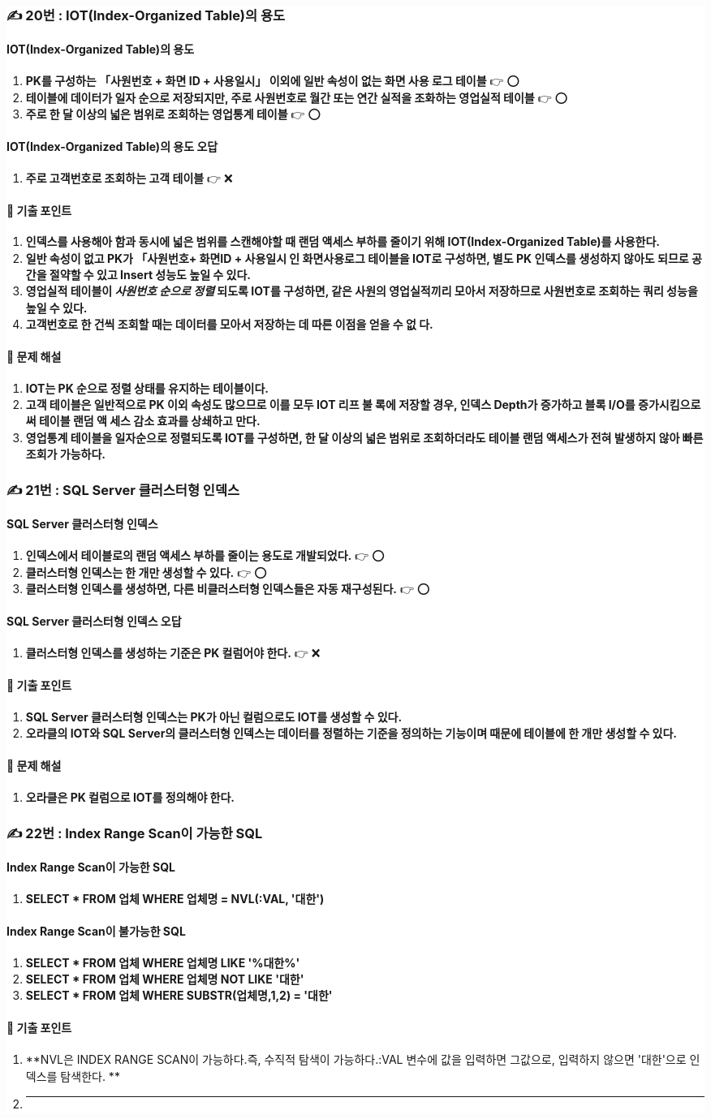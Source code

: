### ✍️ 20번 : IOT(Index-Organized Table)의 용도
#### IOT(Index-Organized Table)의 용도 
1. **PK를 구성하는 「사원번호 + 화면 ID + 사용일시」 이외에 일반 속성이 없는 화면 사용 로그 테이블** 👉 ⭕️
1. **테이블에 데이터가 일자 순으로 저장되지만, 주로 사원번호로 월간 또는 연간 실적을 조화하는 영업실적 테이블** 👉 ⭕️
1. **주로 한 달 이상의 넓은 범위로 조회하는 영업통계 테이블** 👉 ⭕️
#### IOT(Index-Organized Table)의 용도 오답
1. **주로 고객번호로 조회하는 고객 테이블** 👉 ❌

#### 🍋 기출 포인트
1. **인덱스를 사용해아 함과 동시에 넓은 범위를 스캔해야할 때 랜덤 액세스 부하를 줄이기 위해 IOT(Index-Organized Table)를 사용한다.** 
1. **일반 속성이 없고 PK가 「사원번호+ 화면ID + 사용일시 인 화면사용로그 테이블을 IOT로 구성하면, 별도 PK 인덱스를 생성하지 않아도 되므로 공간을 절약할 수 있고 Insert 성능도 높일 수 있다.** 
1. **영업실적 테이블이 _사원번호 순으로 정렬_ 되도록 IOT를 구성하면, 같은 사원의 영업실적끼리 모아서 저장하므로 사원번호로 조회하는 쿼리 성능을 높일 수 있다.** 
1. **고객번호로 한 건씩 조회할 때는 데이터를 모아서 저장하는 데 따른 이점을 얻을 수 없
다.** 
#### 🍒 문제 해설
1. **IOT는 PK 순으로 정렬 상태를 유지하는 테이블이다.**
1. **고객 테이블은 일반적으로 PK 이외 속성도 많으므로 이를 모두 IOT 리프 불
록에 저장할 경우, 인덱스 Depth가 증가하고 블록 I/O를 증가시킴으로써 테이블 랜덤 액
세스 감소 효과를 상쇄하고 만다.** 
1. **영업통계 테이블을 일자순으로 정렬되도록 IOT를 구성하면, 한 달 이상의 넓은 범위로
조회하더라도 테이블 랜덤 액세스가 전혀 발생하지 않아 빠른 조회가 가능하다.** 

### ✍️ 21번 : SQL Server 클러스터형 인덱스
#### SQL Server 클러스터형 인덱스
1. **인덱스에서 테이블로의 랜덤 액세스 부하를 줄이는 용도로 개발되었다.** 👉 ⭕️
1. **클러스터형 인덱스는 한 개만 생성할 수 있다.** 👉 ⭕️
1. **클러스터형 인덱스를 생성하면, 다른 비클러스터형 인덱스들은 자동 재구성된다.** 👉 ⭕️
#### SQL Server 클러스터형 인덱스 오답
1. **클러스터형 인덱스를 생성하는 기준은 PK 컬럼어야 한다.** 👉 ❌

#### 🍋 기출 포인트
1. **SQL Server 클러스터형 인덱스는 PK가 아닌 컬럼으로도 IOT를 생성할 수 있다.** 
1. **오라클의 IOT와 SQL Server의 클러스터형 인덱스는 데이터를 정렬하는 기준을 정의하는 기능이며 때문에 테이블에 한 개만 생성할 수 있다.**

#### 🍒 문제 해설
1. **오라클은 PK 컬럼으로 IOT를 정의해야 한다.**

### ✍️ 22번 : Index Range Scan이 가능한 SQL
#### Index Range Scan이 가능한 SQL
1. **SELECT * FROM 업체 WHERE 업체명 = NVL(:VAL, '대한')**
#### Index Range Scan이 불가능한 SQL
1. **SELECT * FROM 업체 WHERE 업체명 LIKE '%대한%'**
1. **SELECT * FROM 업체 WHERE 업체명 NOT LIKE '대한'**
1. **SELECT * FROM 업체 WHERE SUBSTR(업체명,1,2) = '대한'**

#### 🍋 기출 포인트
1. **NVL은 INDEX RANGE SCAN이 가능하다.즉, 수직적 탐색이 가능하다.:VAL 변수에 값을 입력하면 그값으로, 입력하지 않으면 '대한'으로 인덱스를 탐색한다. ** 
1. ****
